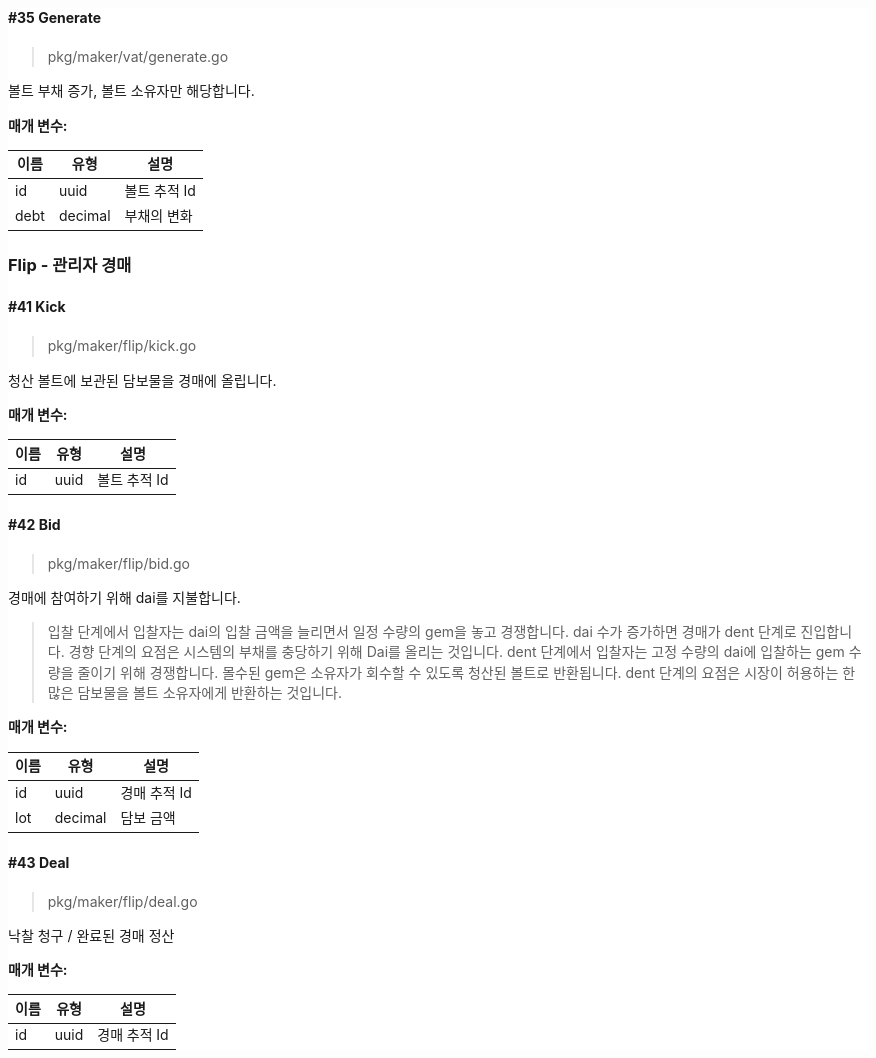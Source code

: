 #### #35 Generate

> pkg/maker/vat/generate.go

볼트 부채 증가, 볼트 소유자만 해당합니다.

**매개 변수:**

| 이름   | 유형      | 설명       |
| ---- | ------- | -------- |
| id   | uuid    | 볼트 추적 Id |
| debt | decimal | 부채의 변화   |

### Flip - 관리자 경매

#### #41 Kick

> pkg/maker/flip/kick.go

청산 볼트에 보관된 담보물을 경매에 올립니다.

**매개 변수:**

| 이름 | 유형   | 설명       |
| -- | ---- | -------- |
| id | uuid | 볼트 추적 Id |

#### #42 Bid

> pkg/maker/flip/bid.go

경매에 참여하기 위해 dai를 지불합니다.

> 입찰 단계에서 입찰자는 dai의 입찰 금액을 늘리면서 일정 수량의 gem을 놓고 경쟁합니다. dai 수가 증가하면 경매가 dent 단계로 진입합니다. 경향 단계의 요점은 시스템의 부채를 충당하기 위해 Dai를 올리는 것입니다. dent 단계에서 입찰자는 고정 수량의 dai에 입찰하는 gem 수량을 줄이기 위해 경쟁합니다. 몰수된 gem은 소유자가 회수할 수 있도록 청산된 볼트로 반환됩니다. dent 단계의 요점은 시장이 허용하는 한 많은 담보물을 볼트 소유자에게 반환하는 것입니다.

**매개 변수:**

| 이름  | 유형      | 설명       |
| --- | ------- | -------- |
| id  | uuid    | 경매 추적 Id |
| lot | decimal | 담보 금액    |

#### #43 Deal

> pkg/maker/flip/deal.go

낙찰 청구 / 완료된 경매 정산

**매개 변수:**

| 이름 | 유형   | 설명       |
| -- | ---- | -------- |
| id | uuid | 경매 추적 Id |
